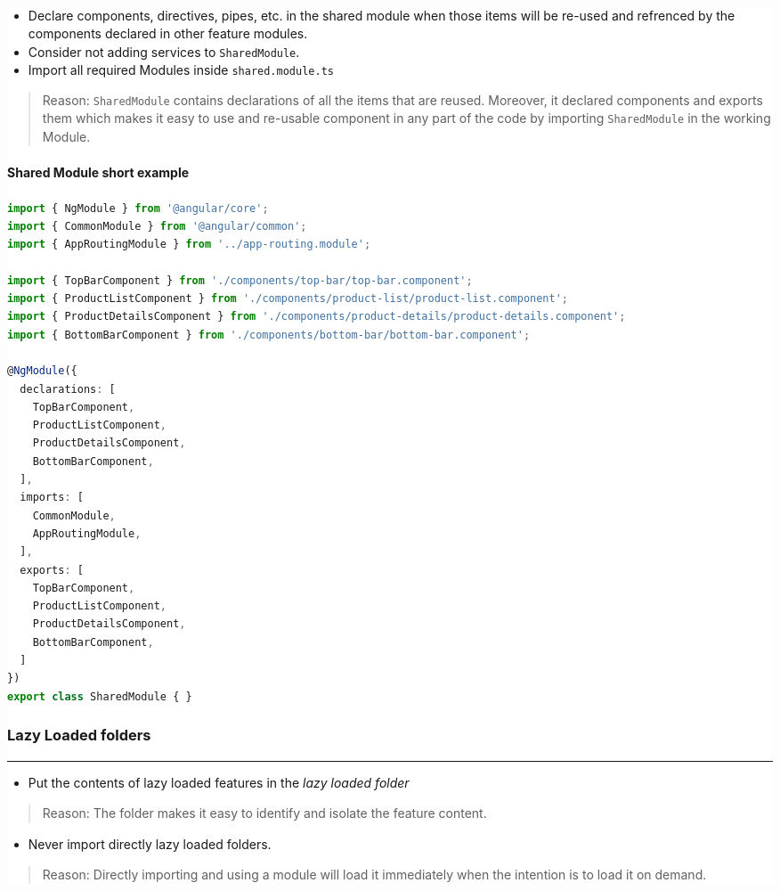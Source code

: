 
- Declare components, directives, pipes, etc. in the shared module when those items will be re-used and refrenced by the components declared in other feature modules.
- Consider not adding services to `SharedModule`.
- Import all required Modules inside `shared.module.ts`

> Reason: `SharedModule` contains declarations of all the items that are reused. Moreover, it declared components and exports them which makes it easy to use and re-usable component in any part of the code by importing `SharedModule` in the working Module.

#### Shared Module short example

```ts
import { NgModule } from '@angular/core';
import { CommonModule } from '@angular/common';
import { AppRoutingModule } from '../app-routing.module';

import { TopBarComponent } from './components/top-bar/top-bar.component';
import { ProductListComponent } from './components/product-list/product-list.component';
import { ProductDetailsComponent } from './components/product-details/product-details.component';
import { BottomBarComponent } from './components/bottom-bar/bottom-bar.component';

@NgModule({
  declarations: [
    TopBarComponent,
    ProductListComponent,
    ProductDetailsComponent,
    BottomBarComponent,
  ],
  imports: [
    CommonModule,
    AppRoutingModule,
  ],
  exports: [
    TopBarComponent,
    ProductListComponent,
    ProductDetailsComponent,
    BottomBarComponent,
  ]
})
export class SharedModule { }

```

### Lazy Loaded folders

---

- Put the contents of lazy loaded features in the *lazy loaded folder*

> Reason: The folder makes it easy to identify and isolate the feature content.

- Never import directly lazy loaded folders.

> Reason: Directly importing and using a module will load it immediately when the intention is to load it on demand.
